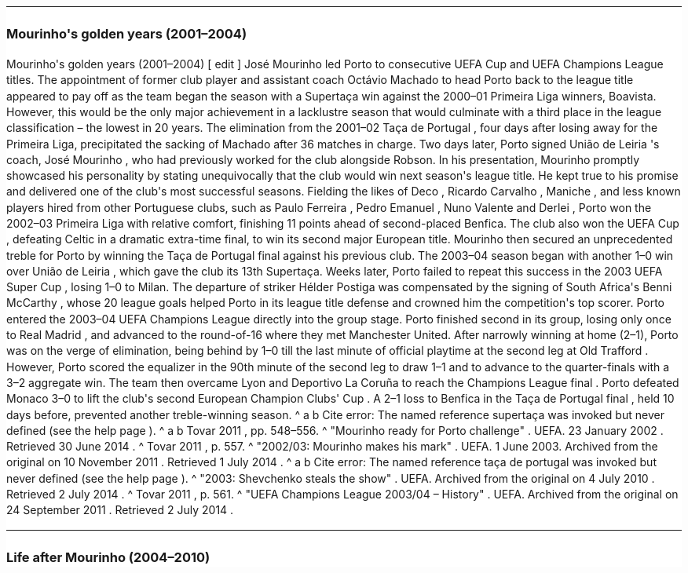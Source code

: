 ______________________________________________________________________

### Mourinho's golden years (2001–2004)

Mourinho's golden years (2001–2004) [ edit ] José Mourinho led Porto to consecutive UEFA Cup and UEFA Champions League titles. The appointment of former club player and assistant coach Octávio Machado to head Porto back to the league title appeared to pay off as the team began the season with a Supertaça win against the 2000–01 Primeira Liga winners, Boavista. However, this would be the only major achievement in a lacklustre season that would culminate with a third place in the league classification – the lowest in 20 years. The elimination from the 2001–02 Taça de Portugal , four days after losing away for the Primeira Liga, precipitated the sacking of Machado after 36 matches in charge. Two days later, Porto signed União de Leiria 's coach, José Mourinho , who had previously worked for the club alongside Robson. In his presentation, Mourinho promptly showcased his personality by stating unequivocally that the club would win next season's league title. He kept true to his promise and delivered one of the club's most successful seasons. Fielding the likes of Deco , Ricardo Carvalho , Maniche , and less known players hired from other Portuguese clubs, such as Paulo Ferreira , Pedro Emanuel , Nuno Valente and Derlei , Porto won the 2002–03 Primeira Liga with relative comfort, finishing 11 points ahead of second-placed Benfica. The club also won the UEFA Cup , defeating Celtic in a dramatic extra-time final, to win its second major European title. Mourinho then secured an unprecedented treble for Porto by winning the Taça de Portugal final against his previous club. The 2003–04 season began with another 1–0 win over União de Leiria , which gave the club its 13th Supertaça. Weeks later, Porto failed to repeat this success in the 2003 UEFA Super Cup , losing 1–0 to Milan. The departure of striker Hélder Postiga was compensated by the signing of South Africa's Benni McCarthy , whose 20 league goals helped Porto in its league title defense and crowned him the competition's top scorer. Porto entered the 2003–04 UEFA Champions League directly into the group stage. Porto finished second in its group, losing only once to Real Madrid , and advanced to the round-of-16 where they met Manchester United. After narrowly winning at home (2–1), Porto was on the verge of elimination, being behind by 1–0 till the last minute of official playtime at the second leg at Old Trafford . However, Porto scored the equalizer in the 90th minute of the second leg to draw 1–1 and to advance to the quarter-finals with a 3–2 aggregate win. The team then overcame Lyon and Deportivo La Coruña to reach the Champions League final . Porto defeated Monaco 3–0 to lift the club's second European Champion Clubs' Cup . A 2–1 loss to Benfica in the Taça de Portugal final , held 10 days before, prevented another treble-winning season. ^ a b Cite error: The named reference supertaça was invoked but never defined (see the help page ). ^ a b Tovar 2011 , pp. 548–556. ^ "Mourinho ready for Porto challenge" . UEFA. 23 January 2002 . Retrieved 30 June 2014 . ^ Tovar 2011 , p. 557. ^ "2002/03: Mourinho makes his mark" . UEFA. 1 June 2003. Archived from the original on 10 November 2011 . Retrieved 1 July 2014 . ^ a b Cite error: The named reference taça de portugal was invoked but never defined (see the help page ). ^ "2003: Shevchenko steals the show" . UEFA. Archived from the original on 4 July 2010 . Retrieved 2 July 2014 . ^ Tovar 2011 , p. 561. ^ "UEFA Champions League 2003/04 – History" . UEFA. Archived from the original on 24 September 2011 . Retrieved 2 July 2014 .

______________________________________________________________________

### Life after Mourinho (2004–2010)
